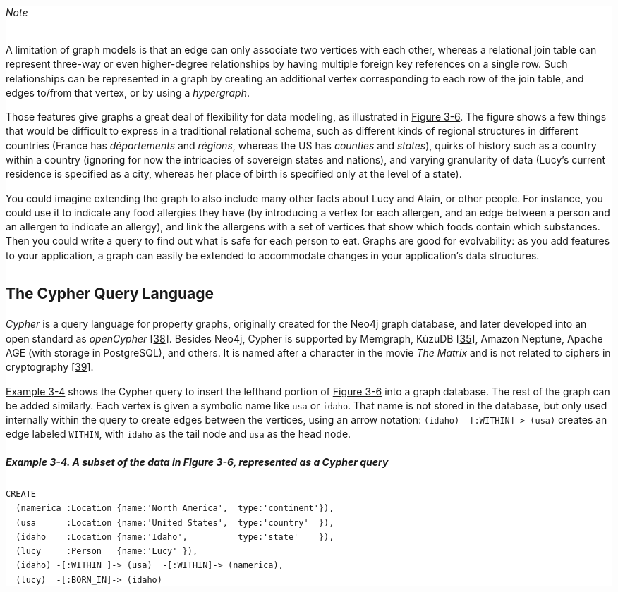 ###### Note

A limitation of graph models is that an edge can only associate two vertices with each other,
whereas a relational join table can represent three-way or even higher-degree relationships by
having multiple foreign key references on a single row. Such relationships can be represented in a
graph by creating an additional vertex corresponding to each row of the join table, and edges
to/from that vertex, or by using a *hypergraph*.

Those features give graphs a great deal of flexibility for data modeling, as illustrated in
[Figure 3-6](/en/ch3#fig_datamodels_graph). The figure shows a few things that would be difficult to express in a
traditional relational schema, such as different kinds of regional structures in different countries
(France has *départements* and *régions*, whereas the US has *counties* and *states*), quirks of
history such as a country within a country (ignoring for now the intricacies of sovereign states and
nations), and varying granularity of data (Lucy’s current residence is specified as a city, whereas
her place of birth is specified only at the level of a state).

You could imagine extending the graph to also include many other facts about Lucy and Alain, or
other people. For instance, you could use it to indicate any food allergies they have (by
introducing a vertex for each allergen, and an edge between a person and an allergen to indicate an
allergy), and link the allergens with a set of vertices that show which foods contain which
substances. Then you could write a query to find out what is safe for each person to eat.
Graphs are good for evolvability: as you add features to your application, a graph can easily be
extended to accommodate changes in your application’s data structures.

## The Cypher Query Language

*Cypher* is a query language for property graphs, originally created for the Neo4j graph database,
and later developed into an open standard as *openCypher*
[[38](/en/ch3#Francis2018)].
Besides Neo4j, Cypher is supported by Memgraph, KùzuDB
[[35](/en/ch3#Feng2023)],
Amazon Neptune, Apache AGE (with storage in PostgreSQL), and others. It is named after a character
in the movie *The Matrix* and is not related to ciphers in cryptography
[[39](/en/ch3#EifremTweet)].

[Example 3-4](/en/ch3#fig_cypher_create) shows the Cypher query to insert the lefthand portion of
[Figure 3-6](/en/ch3#fig_datamodels_graph) into a graph database. The rest of the graph can be added similarly. Each
vertex is given a symbolic name like `usa` or `idaho`. That name is not stored in the database, but
only used internally within the query to create edges between the vertices, using an arrow notation:
`(idaho) -[:WITHIN]-> (usa)` creates an edge labeled `WITHIN`, with `idaho` as the tail node and
`usa` as the head node.

##### Example 3-4. A subset of the data in [Figure 3-6](/en/ch3#fig_datamodels_graph), represented as a Cypher query

```
CREATE
  (namerica :Location {name:'North America',  type:'continent'}),
  (usa      :Location {name:'United States',  type:'country'  }),
  (idaho    :Location {name:'Idaho',          type:'state'    }),
  (lucy     :Person   {name:'Lucy' }),
  (idaho) -[:WITHIN ]-> (usa)  -[:WITHIN]-> (namerica),
  (lucy)  -[:BORN_IN]-> (idaho)
```
